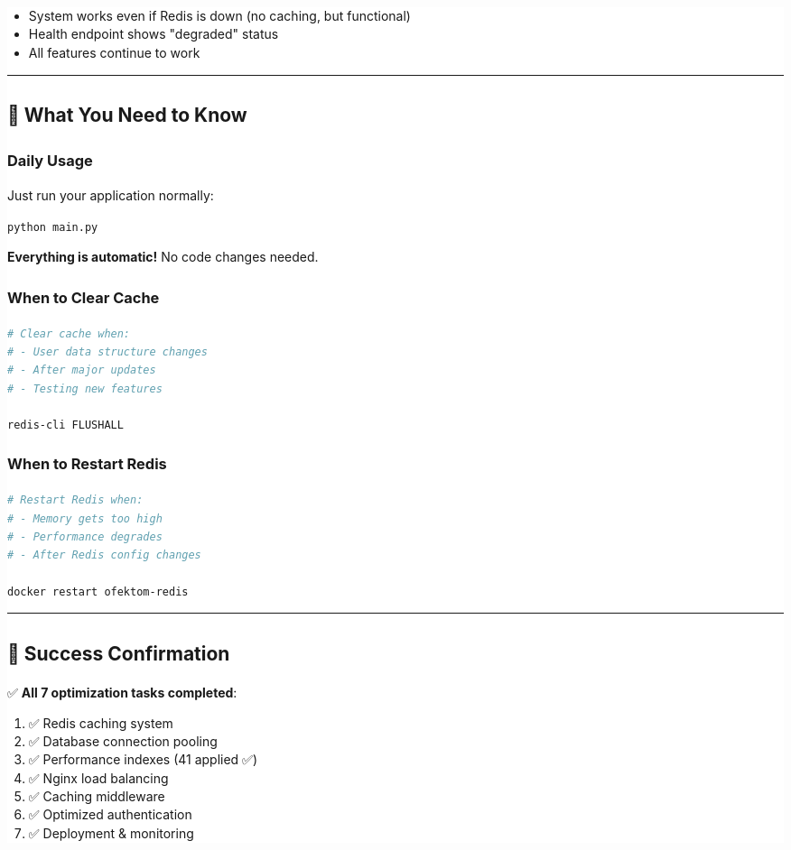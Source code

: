 - System works even if Redis is down (no caching, but functional)
- Health endpoint shows "degraded" status
- All features continue to work

---

## 📝 What You Need to Know

### Daily Usage

Just run your application normally:

```bash
python main.py
```

**Everything is automatic!** No code changes needed.

### When to Clear Cache

```bash
# Clear cache when:
# - User data structure changes
# - After major updates
# - Testing new features

redis-cli FLUSHALL
```

### When to Restart Redis

```bash
# Restart Redis when:
# - Memory gets too high
# - Performance degrades
# - After Redis config changes

docker restart ofektom-redis
```

---

## 🎊 Success Confirmation

✅ **All 7 optimization tasks completed**:

1. ✅ Redis caching system
2. ✅ Database connection pooling
3. ✅ Performance indexes (41 applied ✅)
4. ✅ Nginx load balancing
5. ✅ Caching middleware
6. ✅ Optimized authentication
7. ✅ Deployment & monitoring
